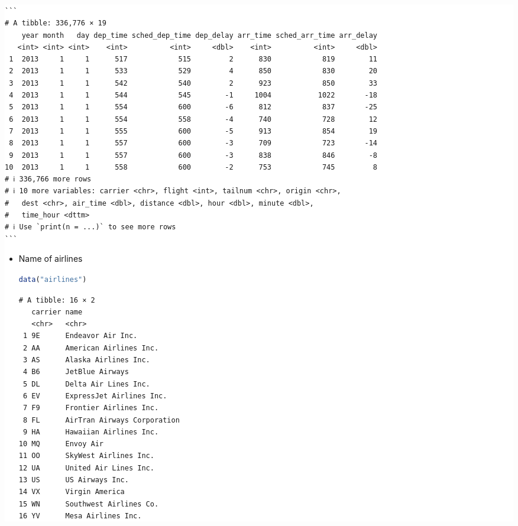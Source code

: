     ```
    # A tibble: 336,776 × 19
        year month   day dep_time sched_dep_time dep_delay arr_time sched_arr_time arr_delay
       <int> <int> <int>    <int>          <int>     <dbl>    <int>          <int>     <dbl>
     1  2013     1     1      517            515         2      830            819        11
     2  2013     1     1      533            529         4      850            830        20
     3  2013     1     1      542            540         2      923            850        33
     4  2013     1     1      544            545        -1     1004           1022       -18
     5  2013     1     1      554            600        -6      812            837       -25
     6  2013     1     1      554            558        -4      740            728        12
     7  2013     1     1      555            600        -5      913            854        19
     8  2013     1     1      557            600        -3      709            723       -14
     9  2013     1     1      557            600        -3      838            846        -8
    10  2013     1     1      558            600        -2      753            745         8
    # ℹ 336,766 more rows
    # ℹ 10 more variables: carrier <chr>, flight <int>, tailnum <chr>, origin <chr>,
    #   dest <chr>, air_time <dbl>, distance <dbl>, hour <dbl>, minute <dbl>,
    #   time_hour <dttm>
    # ℹ Use `print(n = ...)` to see more rows
    ```
    
- Name of airlines
    
    ```r
    data("airlines")
    ```
    
    ```
    # A tibble: 16 × 2
       carrier name                       
       <chr>   <chr>                      
     1 9E      Endeavor Air Inc.          
     2 AA      American Airlines Inc.     
     3 AS      Alaska Airlines Inc.       
     4 B6      JetBlue Airways            
     5 DL      Delta Air Lines Inc.       
     6 EV      ExpressJet Airlines Inc.   
     7 F9      Frontier Airlines Inc.     
     8 FL      AirTran Airways Corporation
     9 HA      Hawaiian Airlines Inc.     
    10 MQ      Envoy Air                  
    11 OO      SkyWest Airlines Inc.      
    12 UA      United Air Lines Inc.      
    13 US      US Airways Inc.            
    14 VX      Virgin America             
    15 WN      Southwest Airlines Co.     
    16 YV      Mesa Airlines Inc.
    ```
    